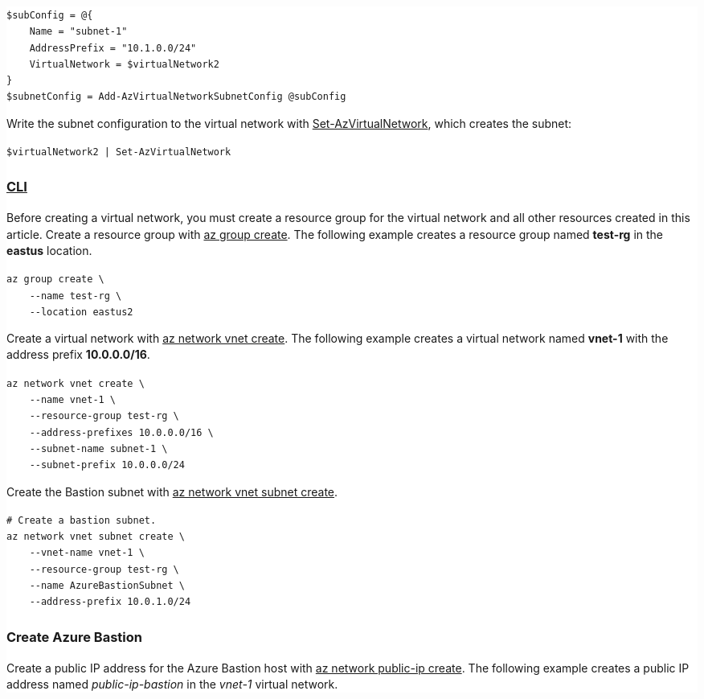 ```azurepowershell-interactive
$subConfig = @{
    Name = "subnet-1"
    AddressPrefix = "10.1.0.0/24"
    VirtualNetwork = $virtualNetwork2
}
$subnetConfig = Add-AzVirtualNetworkSubnetConfig @subConfig
```

Write the subnet configuration to the virtual network with [Set-AzVirtualNetwork](/powershell/module/az.network/Set-azVirtualNetwork), which creates the subnet:

```azurepowershell-interactive
$virtualNetwork2 | Set-AzVirtualNetwork
```

### [CLI](#tab/cli)

Before creating a virtual network, you must create a resource group for the virtual network and all other resources created in this article. Create a resource group with [az group create](/cli/azure/group). The following example creates a resource group named **test-rg** in the **eastus** location.

```azurecli-interactive 
az group create \
    --name test-rg \
    --location eastus2
```

Create a virtual network with [az network vnet create](/cli/azure/network/vnet#az-network-vnet-create). The following example creates a virtual network named **vnet-1** with the address prefix **10.0.0.0/16**.

```azurecli-interactive 
az network vnet create \
    --name vnet-1 \
    --resource-group test-rg \
    --address-prefixes 10.0.0.0/16 \
    --subnet-name subnet-1 \
    --subnet-prefix 10.0.0.0/24
```

Create the Bastion subnet with [az network vnet subnet create](/cli/azure/network/vnet/subnet).

```azurecli-interactive
# Create a bastion subnet.
az network vnet subnet create \
    --vnet-name vnet-1 \
    --resource-group test-rg \
    --name AzureBastionSubnet \
    --address-prefix 10.0.1.0/24
```

### Create Azure Bastion

Create a public IP address for the Azure Bastion host with [az network public-ip create](/cli/azure/network/public-ip). The following example creates a public IP address named *public-ip-bastion* in the *vnet-1* virtual network.
